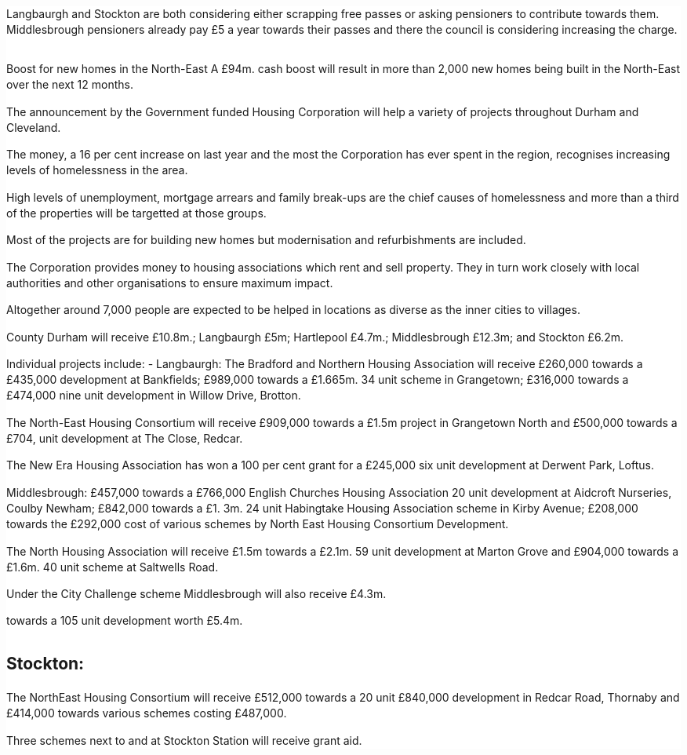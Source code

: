 Langbaurgh and Stockton are both considering either scrapping free passes or asking pensioners to contribute towards them.
Middlesbrough pensioners already pay £5 a year towards their passes and there the council is considering increasing the charge.

##

Boost for new homes in the North-East A £94m. cash boost will result in more than 2,000 new homes being built in the North-East over the next 12 months.

The announcement by the Government funded Housing Corporation will help a variety of projects throughout Durham and Cleveland.

The money, a 16 per cent increase on last year and the most the Corporation has ever spent in the region, recognises increasing levels of homelessness in the area.

High levels of unemployment, mortgage arrears and family break-ups are the chief causes of homelessness and more than a third of the properties will be targetted at those groups.

Most of the projects are for building new homes but modernisation and refurbishments are included.

The Corporation provides money to housing associations which rent and sell property.
They in turn work closely with local authorities and other organisations to ensure maximum impact.

Altogether around 7,000 people are expected to be helped in locations as diverse as the inner cities to villages.

County Durham will receive £10.8m.; Langbaurgh £5m; Hartlepool £4.7m.; Middlesbrough £12.3m; and Stockton £6.2m.

Individual projects include: - Langbaurgh: The Bradford and Northern Housing Association will receive £260,000 towards a £435,000 development at Bankfields; £989,000 towards a £1.665m. 34 unit scheme in Grangetown; £316,000 towards a £474,000 nine unit development in Willow Drive, Brotton.

The North-East Housing Consortium will receive £909,000 towards a £1.5m project in Grangetown North and £500,000 towards a £704, unit development at The Close, Redcar.

The New Era Housing Association has won a 100 per cent grant for a £245,000 six unit development at Derwent Park, Loftus.

Middlesbrough: £457,000 towards a £766,000 English Churches Housing Association 20 unit development at Aidcroft Nurseries, Coulby Newham; £842,000 towards a £1. 3m. 24 unit Habingtake Housing Association scheme in Kirby Avenue; £208,000 towards the £292,000 cost of various schemes by North East Housing Consortium Development.

The North Housing Association will receive £1.5m towards a £2.1m. 59 unit development at Marton Grove and £904,000 towards a £1.6m. 40 unit scheme at Saltwells Road.

Under the City Challenge scheme Middlesbrough will also receive £4.3m.

towards a 105 unit development worth £5.4m.

## Stockton:

The NorthEast Housing Consortium will receive £512,000 towards a 20 unit £840,000 development in Redcar Road, Thornaby and £414,000 towards various schemes costing £487,000.

Three schemes next to and at Stockton Station will receive grant aid.
